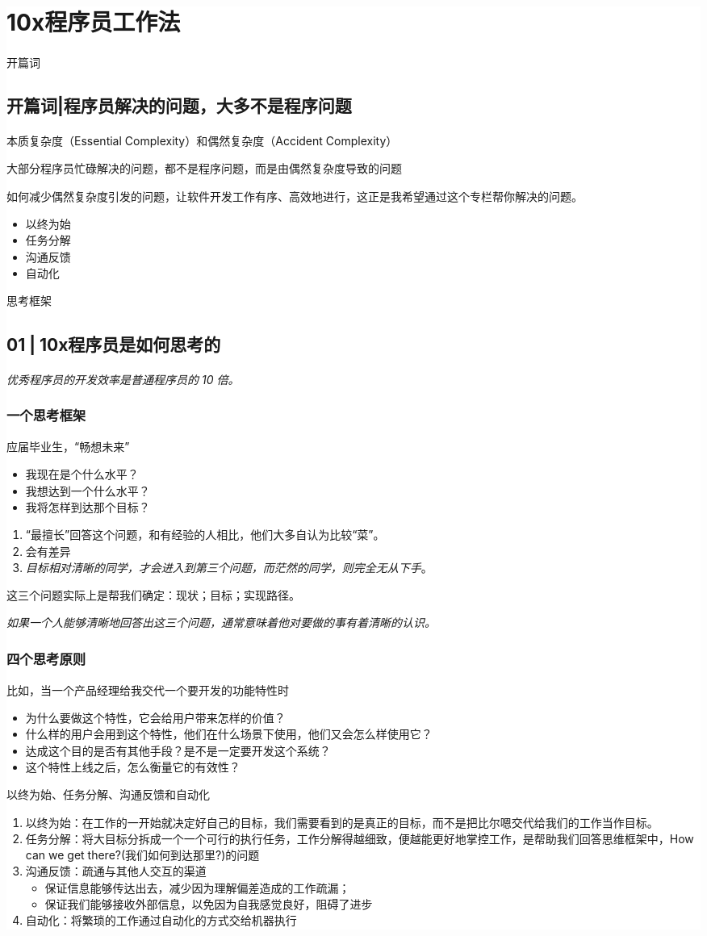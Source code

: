 # 10x程序员工作法 #

开篇词

## 开篇词|程序员解决的问题，大多不是程序问题 ##

本质复杂度（Essential Complexity）和偶然复杂度（Accident Complexity）

大部分程序员忙碌解决的问题，都不是程序问题，而是由偶然复杂度导致的问题

如何减少偶然复杂度引发的问题，让软件开发工作有序、高效地进行，这正是我希望通过这个专栏帮你解决的问题。

* 以终为始
* 任务分解
* 沟通反馈
* 自动化

思考框架

## 01 | 10x程序员是如何思考的 ##

*优秀程序员的开发效率是普通程序员的 10 倍。*

### 一个思考框架 ###

应届毕业生，“畅想未来”

* 我现在是个什么水平？
* 我想达到一个什么水平？
* 我将怎样到达那个目标？

1. “最擅长”回答这个问题，和有经验的人相比，他们大多自认为比较“菜”。
2. 会有差异
3. *目标相对清晰的同学，才会进入到第三个问题，而茫然的同学，则完全无从下手*。

这三个问题实际上是帮我们确定：现状；目标；实现路径。

*如果一个人能够清晰地回答出这三个问题，通常意味着他对要做的事有着清晰的认识。*

### 四个思考原则 ###

比如，当一个产品经理给我交代一个要开发的功能特性时

* 为什么要做这个特性，它会给用户带来怎样的价值？
* 什么样的用户会用到这个特性，他们在什么场景下使用，他们又会怎么样使用它？
* 达成这个目的是否有其他手段？是不是一定要开发这个系统？
* 这个特性上线之后，怎么衡量它的有效性？

以终为始、任务分解、沟通反馈和自动化

1. 以终为始：在工作的一开始就决定好自己的目标，我们需要看到的是真正的目标，而不是把比尔嗯交代给我们的工作当作目标。
2. 任务分解：将大目标分拆成一个一个可行的执行任务，工作分解得越细致，便越能更好地掌控工作，是帮助我们回答思维框架中，How can we get there?(我们如何到达那里?)的问题
3. 沟通反馈：疏通与其他人交互的渠道
	* 保证信息能够传达出去，减少因为理解偏差造成的工作疏漏；
	* 保证我们能够接收外部信息，以免因为自我感觉良好，阻碍了进步
4. 自动化：将繁琐的工作通过自动化的方式交给机器执行
